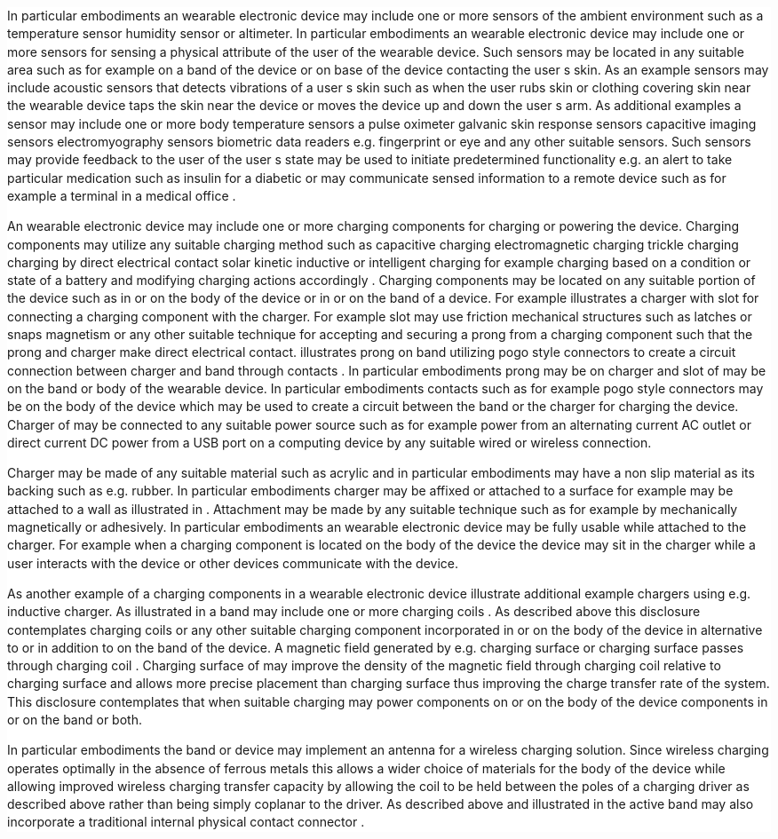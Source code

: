 In particular embodiments an wearable electronic device may include one or more sensors of the ambient environment such as a temperature sensor humidity sensor or altimeter. In particular embodiments an wearable electronic device may include one or more sensors for sensing a physical attribute of the user of the wearable device. Such sensors may be located in any suitable area such as for example on a band of the device or on base of the device contacting the user s skin. As an example sensors may include acoustic sensors that detects vibrations of a user s skin such as when the user rubs skin or clothing covering skin near the wearable device taps the skin near the device or moves the device up and down the user s arm. As additional examples a sensor may include one or more body temperature sensors a pulse oximeter galvanic skin response sensors capacitive imaging sensors electromyography sensors biometric data readers e.g. fingerprint or eye and any other suitable sensors. Such sensors may provide feedback to the user of the user s state may be used to initiate predetermined functionality e.g. an alert to take particular medication such as insulin for a diabetic or may communicate sensed information to a remote device such as for example a terminal in a medical office .

An wearable electronic device may include one or more charging components for charging or powering the device. Charging components may utilize any suitable charging method such as capacitive charging electromagnetic charging trickle charging charging by direct electrical contact solar kinetic inductive or intelligent charging for example charging based on a condition or state of a battery and modifying charging actions accordingly . Charging components may be located on any suitable portion of the device such as in or on the body of the device or in or on the band of a device. For example illustrates a charger with slot for connecting a charging component with the charger. For example slot may use friction mechanical structures such as latches or snaps magnetism or any other suitable technique for accepting and securing a prong from a charging component such that the prong and charger make direct electrical contact. illustrates prong on band utilizing pogo style connectors to create a circuit connection between charger and band through contacts . In particular embodiments prong may be on charger and slot of may be on the band or body of the wearable device. In particular embodiments contacts such as for example pogo style connectors may be on the body of the device which may be used to create a circuit between the band or the charger for charging the device. Charger of may be connected to any suitable power source such as for example power from an alternating current AC outlet or direct current DC power from a USB port on a computing device by any suitable wired or wireless connection.

Charger may be made of any suitable material such as acrylic and in particular embodiments may have a non slip material as its backing such as e.g. rubber. In particular embodiments charger may be affixed or attached to a surface for example may be attached to a wall as illustrated in . Attachment may be made by any suitable technique such as for example by mechanically magnetically or adhesively. In particular embodiments an wearable electronic device may be fully usable while attached to the charger. For example when a charging component is located on the body of the device the device may sit in the charger while a user interacts with the device or other devices communicate with the device.

As another example of a charging components in a wearable electronic device illustrate additional example chargers using e.g. inductive charger. As illustrated in a band may include one or more charging coils . As described above this disclosure contemplates charging coils or any other suitable charging component incorporated in or on the body of the device in alternative to or in addition to on the band of the device. A magnetic field generated by e.g. charging surface or charging surface passes through charging coil . Charging surface of may improve the density of the magnetic field through charging coil relative to charging surface and allows more precise placement than charging surface thus improving the charge transfer rate of the system. This disclosure contemplates that when suitable charging may power components on or on the body of the device components in or on the band or both.

In particular embodiments the band or device may implement an antenna for a wireless charging solution. Since wireless charging operates optimally in the absence of ferrous metals this allows a wider choice of materials for the body of the device while allowing improved wireless charging transfer capacity by allowing the coil to be held between the poles of a charging driver as described above rather than being simply coplanar to the driver. As described above and illustrated in the active band may also incorporate a traditional internal physical contact connector .

